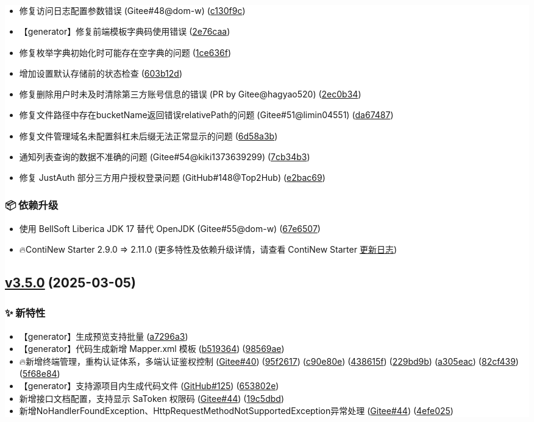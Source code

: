 - 修复访问日志配置参数错误 (Gitee#48@dom-w) ([c130f9c](https://github.com/continew-org/continew-admin/commit/c130f9c0bbec5e388f0a292797631479a24bfbf8))

- 【generator】修复前端模板字典码使用错误 ([2e76caa](https://github.com/continew-org/continew-admin/commit/2e76caa35ed39dc5bb7aec242557af67ce98337b))
- 修复枚举字典初始化时可能存在空字典的问题 ([1ce636f](https://github.com/continew-org/continew-admin/commit/1ce636feec02d585b6a3fd83adf8402c91281121))
- 增加设置默认存储前的状态检查 ([603b12d](https://github.com/continew-org/continew-admin/commit/603b12d10dfa0453c9596615932673d17995bf05))
- 修复删除用户时未及时清除第三方账号信息的错误 (PR by Gitee@hagyao520) ([2ec0b34](https://github.com/continew-org/continew-admin/commit/2ec0b343e0286b2f31caa3def4dffac6cdd0915f))
- 修复文件路径中存在bucketName返回错误relativePath的问题 (Gitee#51@limin04551) ([da67487](https://github.com/continew-org/continew-admin/commit/da674879a37d6c4c5a7209c92ce4893f9f946fcf))
- 修复文件管理域名未配置斜杠未后缀无法正常显示的问题 ([6d58a3b](https://github.com/continew-org/continew-admin/commit/6d58a3b7ddc4523567602efb5d49a64681f88618))
- 通知列表查询的数据不准确的问题 (Gitee#54@kiki1373639299) ([7cb34b3](https://github.com/continew-org/continew-admin/commit/7cb34b3aa54a019ff57a57ddf2146d4b781e0f4f))
- 修复 JustAuth 部分三方用户授权登录问题 (GitHub#148@Top2Hub) ([e2bac69](https://github.com/continew-org/continew-admin/commit/e2bac69de5a3efbc769214c2d56ea8380be2719a))

### 📦 依赖升级

- 使用 BellSoft Liberica JDK 17 替代 OpenJDK (Gitee#55@dom-w) ([67e6507](https://github.com/continew-org/continew-admin/commit/67e65072407b50c1c2a35828ec988e83878a0f9a))

- 🔥ContiNew Starter 2.9.0 => 2.11.0 (更多特性及依赖升级详情，请查看 ContiNew Starter [更新日志](https://github.com/continew-org/continew-starter/blob/dev/CHANGELOG.md))

## [v3.5.0](https://github.com/continew-org/continew-admin/compare/v3.4.1...v3.5.0) (2025-03-05)

### ✨ 新特性

* 【generator】生成预览支持批量 ([a7296a3](https://github.com/continew-org/continew-admin/commit/a7296a36278f68108a0513fe26b3cccd9af5244c))
* 【generator】代码生成新增 Mapper.xml 模板 ([b519364](https://github.com/continew-org/continew-admin/commit/b51936445d36a76650d94225b3ecfa81b86e066c)) ([98569ae](https://github.com/continew-org/continew-admin/commit/98569ae20530a3c94cd1a071a29fae3c904761e3))
* 🔥新增终端管理，重构认证体系，多端认证鉴权控制 ([Gitee#40](https://gitee.com/continew/continew-admin/pulls/40)) ([95f2617](https://github.com/continew-org/continew-admin/commit/95f2617a4c086e3e5113799fe213c24c42bfbd17)) ([c90e80e](https://github.com/continew-org/continew-admin/commit/c90e80e9d72eba173df586e7f12a0c9378c82ec9)) ([438615f](https://github.com/continew-org/continew-admin/commit/438615f87c5583890703c78c4e61aae36e3dab80)) ([229bd9b](https://github.com/continew-org/continew-admin/commit/229bd9becfda15cbcb049fd1e0842dbe04d7b135)) ([a305eac](https://github.com/continew-org/continew-admin/commit/a305eac96f766ad3a72051fe19f533f4fd64d304)) ([82cf439](https://github.com/continew-org/continew-admin/commit/82cf4390e8fdc73da1818dcc9a5dd0c7ff87db02)) ([5f68e84](https://github.com/continew-org/continew-admin/commit/5f68e84e7dbb5c2d0f793c72df76d69d326e574e))
* 【generator】支持源项目内生成代码文件 ([GitHub#125](https://github.com/continew-org/continew-admin/pull/125)) ([653802e](https://github.com/continew-org/continew-admin/commit/653802efbe2debdbfd1fe5097dae7280e80f1e43))
* 新增接口文档配置，支持显示 SaToken 权限码 ([Gitee#44](https://gitee.com/continew/continew-admin/pulls/44)) ([19c5dbd](https://github.com/continew-org/continew-admin/commit/19c5dbd2659264cfba59e2b1316420c39f82f731))
* 新增NoHandlerFoundException、HttpRequestMethodNotSupportedException异常处理  ([Gitee#44](https://gitee.com/continew/continew-admin/pulls/44)) ([4efe025](https://github.com/continew-org/continew-admin/commit/4efe025b2e36c56162dc8fcbd05482b7ecc21e5f))
